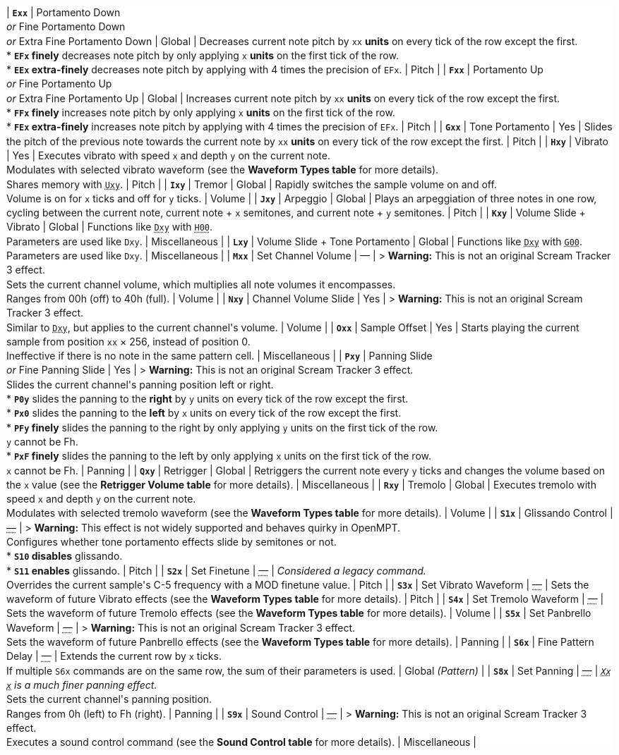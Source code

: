 | **`Exx`** | Portamento Down <br /> *or* Fine Portamento Down <br /> *or* Extra Fine Portamento Down | Global | Decreases current note pitch by `xx` **units** on every tick of the row except the first. <br /> * **`EFx` finely** decreases note pitch by only applying `x` **units** on the first tick of the row. <br /> * **`EEx` extra-finely** decreases note pitch by applying with 4 times the precision of `EFx`. | Pitch |
| **`Fxx`** | Portamento Up <br /> *or* Fine Portamento Up <br /> *or* Extra Fine Portamento Up | Global | Increases current note pitch by `xx` **units** on every tick of the row except the first. <br /> * **`FFx` finely** increases note pitch by only applying `x` **units** on the first tick of the row. <br /> * **`FEx` extra-finely** increases note pitch by applying with 4 times the precision of `EFx`. | Pitch |
| **`Gxx`** | Tone Portamento | Yes | Slides the pitch of the previous note towards the current note by `xx` **units** on every tick of the row except the first. | Pitch |
| **`Hxy`** | Vibrato | Yes | Executes vibrato with speed `x` and depth `y` on the current note. <br /> Modulates with selected vibrato waveform (see the **Waveform Types table** for more details). <br /> Shares memory with <abbr title="Fine Vibrato">`Uxy`</abbr>. | Pitch |
| **`Ixy`** | Tremor | Global | Rapidly switches the sample volume on and off. <br /> Volume is on for `x` ticks and off for `y` ticks. | Volume |
| **`Jxy`** | Arpeggio | Global | Plays an arpeggiation of three notes in one row, cycling between the current note, current note + `x` semitones, and current note + `y` semitones. | Pitch |
| **`Kxy`** | Volume Slide + Vibrato | Global | Functions like <abbr title="Volume Slide">`Dxy`</abbr> with <abbr title="Vibrato memory">`H00`</abbr>. <br /> Parameters are used like `Dxy`. | Miscellaneous |
| **`Lxy`** | Volume Slide + Tone Portamento | Global | Functions like <abbr title="Volume Slide">`Dxy`</abbr> with <abbr title="Tone Portamento memory">`G00`</abbr>. <br /> Parameters are used like `Dxy`. | Miscellaneous |
| **`Mxx`** | Set Channel Volume | — | > **Warning:** This is not an original Scream Tracker 3 effect. <br /> Sets the current channel volume, which multiplies all note volumes it encompasses. <br /> Ranges from 00h (off) to 40h (full). | Volume |
| **`Nxy`** | Channel Volume Slide | Yes | > **Warning:** This is not an original Scream Tracker 3 effect. <br /> Similar to <abbr title="Volume Slide">`Dxy`</abbr>, but applies to the current channel's volume. | Volume |
| **`Oxx`** | Sample Offset | Yes | Starts playing the current sample from position `xx` × 256, instead of position 0. <br /> Ineffective if there is no note in the same pattern cell. | Miscellaneous |
| **`Pxy`** | Panning Slide <br /> *or* Fine Panning Slide | Yes | > **Warning:** This is not an original Scream Tracker 3 effect. <br /> Slides the current channel's panning position left or right. <br /> * **`P0y`** slides the panning to the **right** by `y` units on every tick of the row except the first. <br /> * **`Px0`** slides the panning to the **left** by `x` units on every tick of the row except the first. <br /> * **`PFy` finely** slides the panning to the right by only applying `y` units on the first tick of the row. <br /> `y` cannot be Fh. <br /> * **`PxF` finely** slides the panning to the left by only applying `x` units on the first tick of the row. <br /> `x` cannot be Fh. | Panning |
| **`Qxy`** | Retrigger | Global | Retriggers the current note every `y` ticks and changes the volume based on the `x` value (see the **Retrigger Volume table** for more details). | Miscellaneous |
| **`Rxy`** | Tremolo | Global | Executes tremolo with speed `x` and depth `y` on the current note. <br /> Modulates with selected tremolo waveform (see the **Waveform Types table** for more details). | Volume |
| **`S1x`** | Glissando Control | <abbr title="Global memory can be called with S00">—</abbr> | > **Warning:** This effect is not widely supported and behaves quirky in OpenMPT. <br /> Configures whether tone portamento effects slide by semitones or not. <br /> * **`S10` disables** glissando. <br /> * **`S11` enables** glissando. | Pitch |
| **`S2x`** | Set Finetune | <abbr title="Global memory can be called with S00">—</abbr> | *Considered a legacy command.* <br /> Overrides the current sample's C-5 frequency with a MOD finetune value. | Pitch |
| **`S3x`** | Set Vibrato Waveform | <abbr title="Global memory can be called with S00">—</abbr> | Sets the waveform of future Vibrato effects (see the **Waveform Types table** for more details). | Pitch |
| **`S4x`** | Set Tremolo Waveform | <abbr title="Global memory can be called with S00">—</abbr> | Sets the waveform of future Tremolo effects (see the **Waveform Types table** for more details). | Volume |
| **`S5x`** | Set Panbrello Waveform | <abbr title="Global memory can be called with S00">—</abbr> | > **Warning:** This is not an original Scream Tracker 3 effect. <br /> Sets the waveform of future Panbrello effects (see the **Waveform Types table** for more details). | Panning |
| **`S6x`** | Fine Pattern Delay | <abbr title="Global memory can be called with S00">—</abbr> | Extends the current row by `x` ticks. <br /> If multiple `S6x` commands are on the same row, the sum of their parameters is used. | Global *(Pattern)* |
| **`S8x`** | Set Panning | <abbr title="Global memory can be called with S00">—</abbr> | *<abbr title="Set Panning">`Xxx`</abbr> is a much finer panning effect.* <br /> Sets the current channel's panning position. <br /> Ranges from 0h (left) to Fh (right). | Panning |
| **`S9x`** | Sound Control | <abbr title="Global memory can be called with S00">—</abbr> | > **Warning:** This is not an original Scream Tracker 3 effect. <br /> Executes a sound control command (see the **Sound Control table** for more details). | Miscellaneous |